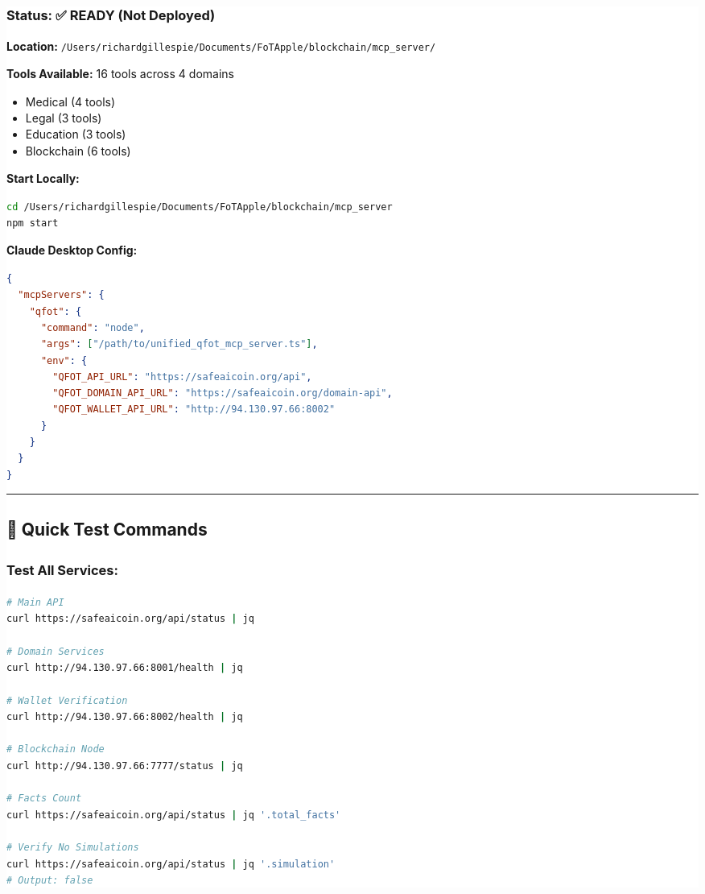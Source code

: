 ### **Status:** ✅ READY (Not Deployed)

**Location:** `/Users/richardgillespie/Documents/FoTApple/blockchain/mcp_server/`

**Tools Available:** 16 tools across 4 domains
- Medical (4 tools)
- Legal (3 tools)
- Education (3 tools)
- Blockchain (6 tools)

**Start Locally:**
```bash
cd /Users/richardgillespie/Documents/FoTApple/blockchain/mcp_server
npm start
```

**Claude Desktop Config:**
```json
{
  "mcpServers": {
    "qfot": {
      "command": "node",
      "args": ["/path/to/unified_qfot_mcp_server.ts"],
      "env": {
        "QFOT_API_URL": "https://safeaicoin.org/api",
        "QFOT_DOMAIN_API_URL": "https://safeaicoin.org/domain-api",
        "QFOT_WALLET_API_URL": "http://94.130.97.66:8002"
      }
    }
  }
}
```

---

## 🧪 **Quick Test Commands**

### **Test All Services:**

```bash
# Main API
curl https://safeaicoin.org/api/status | jq

# Domain Services
curl http://94.130.97.66:8001/health | jq

# Wallet Verification
curl http://94.130.97.66:8002/health | jq

# Blockchain Node
curl http://94.130.97.66:7777/status | jq

# Facts Count
curl https://safeaicoin.org/api/status | jq '.total_facts'

# Verify No Simulations
curl https://safeaicoin.org/api/status | jq '.simulation'
# Output: false
```

